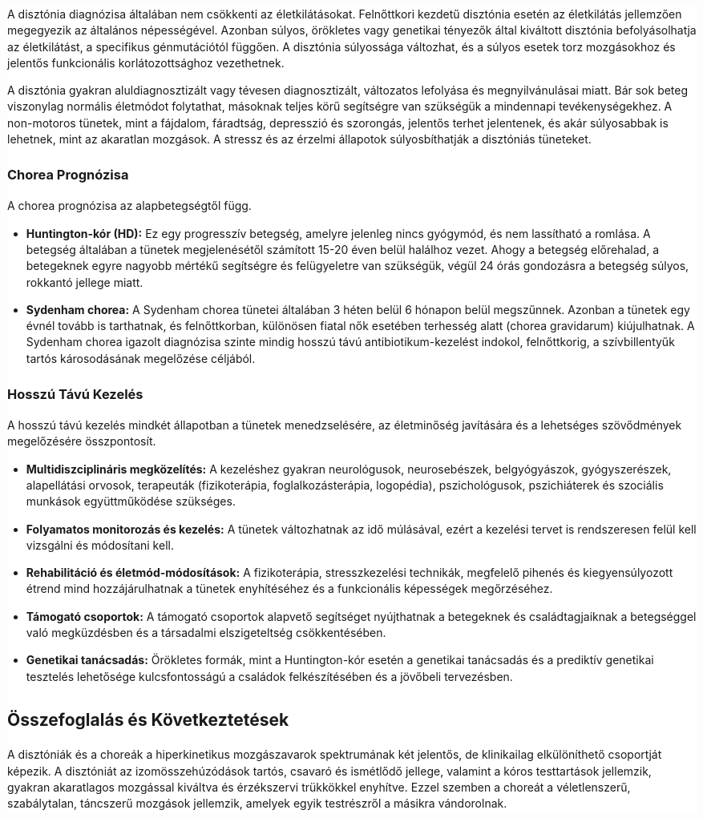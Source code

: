 A disztónia diagnózisa általában nem csökkenti az életkilátásokat. Felnőttkori kezdetű disztónia esetén az életkilátás jellemzően megegyezik az általános népességével. Azonban súlyos, örökletes vagy genetikai tényezők által kiváltott disztónia befolyásolhatja az életkilátást, a specifikus génmutációtól függően. A disztónia súlyossága változhat, és a súlyos esetek torz mozgásokhoz és jelentős funkcionális korlátozottsághoz vezethetnek.  

A disztónia gyakran aluldiagnosztizált vagy tévesen diagnosztizált, változatos lefolyása és megnyilvánulásai miatt. Bár sok beteg viszonylag normális életmódot folytathat, másoknak teljes körű segítségre van szükségük a mindennapi tevékenységekhez. A non-motoros tünetek, mint a fájdalom, fáradtság, depresszió és szorongás, jelentős terhet jelentenek, és akár súlyosabbak is lehetnek, mint az akaratlan mozgások. A stressz és az érzelmi állapotok súlyosbíthatják a disztóniás tüneteket.  

### Chorea Prognózisa

A chorea prognózisa az alapbetegségtől függ.

- **Huntington-kór (HD):** Ez egy progresszív betegség, amelyre jelenleg nincs gyógymód, és nem lassítható a romlása. A betegség általában a tünetek megjelenésétől számított 15-20 éven belül halálhoz vezet. Ahogy a betegség előrehalad, a betegeknek egyre nagyobb mértékű segítségre és felügyeletre van szükségük, végül 24 órás gondozásra a betegség súlyos, rokkantó jellege miatt.  
    
- **Sydenham chorea:** A Sydenham chorea tünetei általában 3 héten belül 6 hónapon belül megszűnnek. Azonban a tünetek egy évnél tovább is tarthatnak, és felnőttkorban, különösen fiatal nők esetében terhesség alatt (chorea gravidarum) kiújulhatnak. A Sydenham chorea igazolt diagnózisa szinte mindig hosszú távú antibiotikum-kezelést indokol, felnőttkorig, a szívbillentyűk tartós károsodásának megelőzése céljából.  
    

### Hosszú Távú Kezelés

A hosszú távú kezelés mindkét állapotban a tünetek menedzselésére, az életminőség javítására és a lehetséges szövődmények megelőzésére összpontosít.

- **Multidiszciplináris megközelítés:** A kezeléshez gyakran neurológusok, neurosebészek, belgyógyászok, gyógyszerészek, alapellátási orvosok, terapeuták (fizikoterápia, foglalkozásterápia, logopédia), pszichológusok, pszichiáterek és szociális munkások együttműködése szükséges.  
    
- **Folyamatos monitorozás és kezelés:** A tünetek változhatnak az idő múlásával, ezért a kezelési tervet is rendszeresen felül kell vizsgálni és módosítani kell.  
    
- **Rehabilitáció és életmód-módosítások:** A fizikoterápia, stresszkezelési technikák, megfelelő pihenés és kiegyensúlyozott étrend mind hozzájárulhatnak a tünetek enyhítéséhez és a funkcionális képességek megőrzéséhez.  
    
- **Támogató csoportok:** A támogató csoportok alapvető segítséget nyújthatnak a betegeknek és családtagjaiknak a betegséggel való megküzdésben és a társadalmi elszigeteltség csökkentésében.  
    
- **Genetikai tanácsadás:** Örökletes formák, mint a Huntington-kór esetén a genetikai tanácsadás és a prediktív genetikai tesztelés lehetősége kulcsfontosságú a családok felkészítésében és a jövőbeli tervezésben.  
    

## Összefoglalás és Következtetések

A disztóniák és a choreák a hiperkinetikus mozgászavarok spektrumának két jelentős, de klinikailag elkülöníthető csoportját képezik. A disztóniát az izomösszehúzódások tartós, csavaró és ismétlődő jellege, valamint a kóros testtartások jellemzik, gyakran akaratlagos mozgással kiváltva és érzékszervi trükkökkel enyhítve. Ezzel szemben a choreát a véletlenszerű, szabálytalan, táncszerű mozgások jellemzik, amelyek egyik testrészről a másikra vándorolnak.
